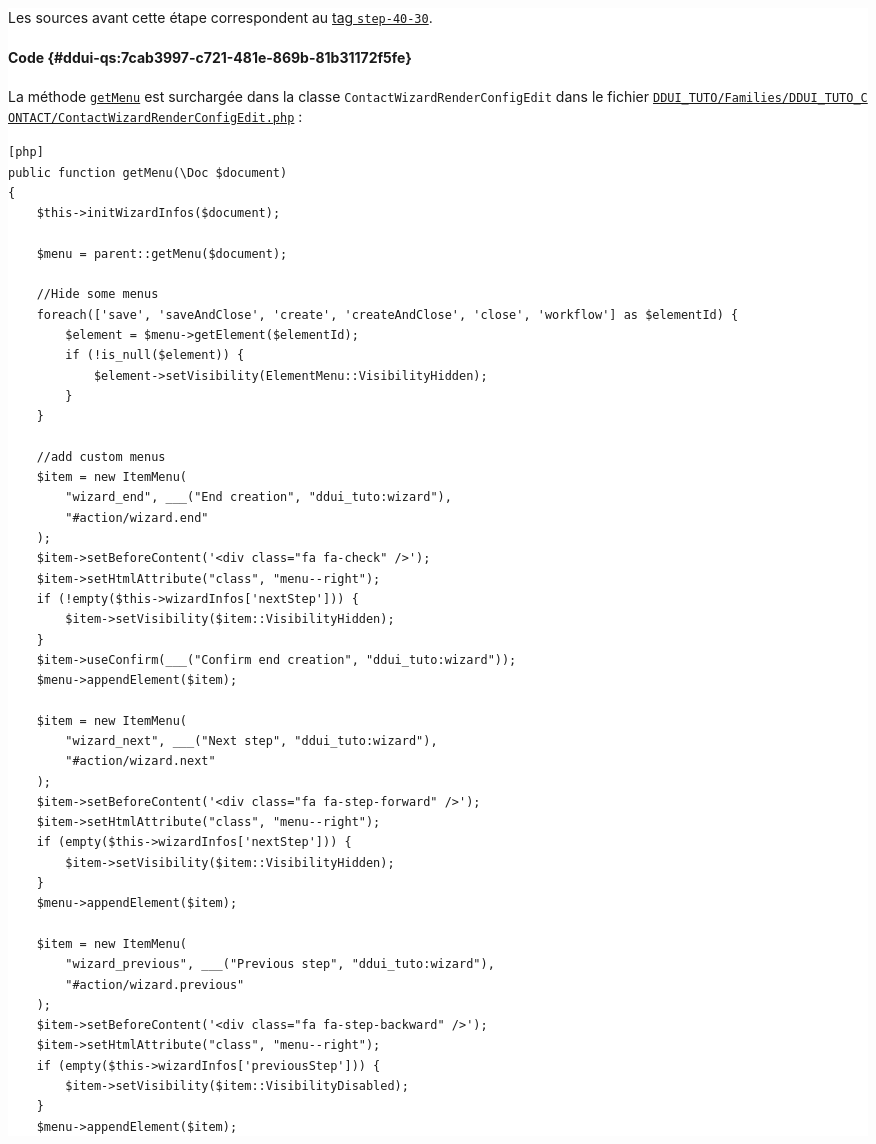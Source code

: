Les sources avant cette étape correspondent au [tag `step-40-30`][step-40-30].

#### Code {#ddui-qs:7cab3997-c721-481e-869b-81b31172f5fe}

La méthode [`getMenu`][ddui-ref_getMenu] est surchargée dans la classe `ContactWizardRenderConfigEdit` dans le fichier
[`DDUI_TUTO/Families/DDUI_TUTO_CONTACT/ContactWizardRenderConfigEdit.php`](https://github.com/Anakeen/dynacase-ddui-quickstart-code/blob/step-40-40/DDUI_TUTO/Families/DDUI_TUTO_CONTACT/ContactWizardRenderConfigEdit.php "Télécharger le fichier complété") :

    [php]
    public function getMenu(\Doc $document)
    {
        $this->initWizardInfos($document);
    
        $menu = parent::getMenu($document);
    
        //Hide some menus
        foreach(['save', 'saveAndClose', 'create', 'createAndClose', 'close', 'workflow'] as $elementId) {
            $element = $menu->getElement($elementId);
            if (!is_null($element)) {
                $element->setVisibility(ElementMenu::VisibilityHidden);
            }
        }
    
        //add custom menus
        $item = new ItemMenu(
            "wizard_end", ___("End creation", "ddui_tuto:wizard"),
            "#action/wizard.end"
        );
        $item->setBeforeContent('<div class="fa fa-check" />');
        $item->setHtmlAttribute("class", "menu--right");
        if (!empty($this->wizardInfos['nextStep'])) {
            $item->setVisibility($item::VisibilityHidden);
        }
        $item->useConfirm(___("Confirm end creation", "ddui_tuto:wizard"));
        $menu->appendElement($item);
    
        $item = new ItemMenu(
            "wizard_next", ___("Next step", "ddui_tuto:wizard"),
            "#action/wizard.next"
        );
        $item->setBeforeContent('<div class="fa fa-step-forward" />');
        $item->setHtmlAttribute("class", "menu--right");
        if (empty($this->wizardInfos['nextStep'])) {
            $item->setVisibility($item::VisibilityHidden);
        }
        $menu->appendElement($item);
    
        $item = new ItemMenu(
            "wizard_previous", ___("Previous step", "ddui_tuto:wizard"),
            "#action/wizard.previous"
        );
        $item->setBeforeContent('<div class="fa fa-step-backward" />');
        $item->setHtmlAttribute("class", "menu--right");
        if (empty($this->wizardInfos['previousStep'])) {
            $item->setVisibility($item::VisibilityDisabled);
        }
        $menu->appendElement($item);
    

[devtools-ref]:                     #devtools:
[step-40-00]:                       https://github.com/Anakeen/dynacase-ddui-quickstart-code/archive/step-40-00.zip
[step-40-10]:                       https://github.com/Anakeen/dynacase-ddui-quickstart-code/archive/step-40-10.zip
[step-40-20]:                       https://github.com/Anakeen/dynacase-ddui-quickstart-code/archive/step-40-20.zip
[step-40-30]:                       https://github.com/Anakeen/dynacase-ddui-quickstart-code/archive/step-40-30.zip
[step-40-40]:                       https://github.com/Anakeen/dynacase-ddui-quickstart-code/archive/step-40-40.zip
[step-40-50]:                       https://github.com/Anakeen/dynacase-ddui-quickstart-code/archive/step-40-50.zip
[step-40-60]:                       https://github.com/Anakeen/dynacase-ddui-quickstart-code/archive/step-40-60.zip
[step-40-70]:                       https://github.com/Anakeen/dynacase-ddui-quickstart-code/archive/step-40-70.zip
[step-40-80]:                       https://github.com/Anakeen/dynacase-ddui-quickstart-code/archive/step-40-80.zip
[step-40-90]:                       https://github.com/Anakeen/dynacase-ddui-quickstart-code/archive/step-40-90.zip
[step-40-100]:                      https://github.com/Anakeen/dynacase-ddui-quickstart-code/archive/step-40-100.zip
[step-40-110]:                      https://github.com/Anakeen/dynacase-ddui-quickstart-code/archive/step-40-110.zip
[step-40-120]:                      https://github.com/Anakeen/dynacase-ddui-quickstart-code/archive/step-40-120.zip
[ddui-ref_controle-rendu]:          #ddui-ref:32923fae-57b5-4e57-b048-b7342726101c
[ddui-ref_renderaccessclass]:       #ddui-ref:3d4e2523-9e0b-45d3-aa96-4214d3668b28
[ddui-ref_classe-rendu]:            #ddui-ref:3d4e2523-9e0b-45d3-aa96-4214d3668b28
[ddui-ref_customClientData]:        #ddui-ref:335d38fb-332a-4e70-8f15-e6a46aae3c57
[ddui-ref_getCssReferences]:        #ddui-ref:26f310ef-7313-4070-84d8-143c1d3a7d1e
[ddui-ref_getTemplates]:            #ddui-ref:5c19913d-1687-4f31-956b-f590649eb5a0
[ddui-ref_getContextController]:    #ddui-ref:b5853d4d-79c5-4393-a974-e290cc4a11f8
[ddui-ref_getMenu]:                 #ddui-ref:304a3125-ae47-4ac9-8f1d-15c91257694f
[ddui-ref_customServerData]:        #ddui-ref:86f87534-f4f9-43e2-92e0-3b4cf860b363
[ddui-ref_getCustomServerData]:     #ddui-ref:4a29f6a1-3db4-4cce-b1c4-f5400973e36c
[ddui-ref_getJsReferences]:         #ddui-ref:8b913b81-d454-4aaa-b11c-4966e6fca63f
[ddui-ref_changeStateDocument]:     #ddui-ref:cf5b6cab-3b84-4c6c-b3ec-ae74220a02a4
[ddui-ref_event-action]:            #ddui-ref:be1ad245-dbd2-4fe8-8cb5-7e1e898f8646